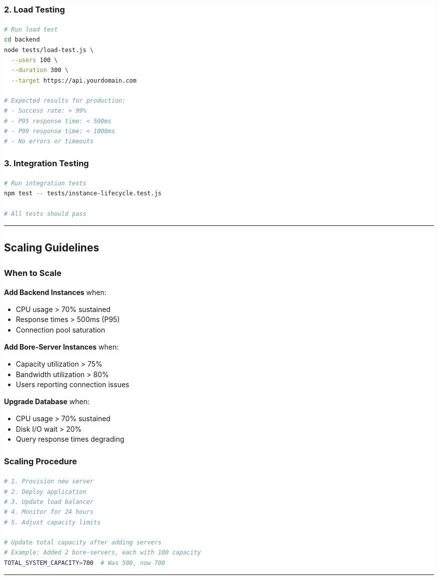 ### 2. Load Testing

```bash
# Run load test
cd backend
node tests/load-test.js \
  --users 100 \
  --duration 300 \
  --target https://api.yourdomain.com

# Expected results for production:
# - Success rate: > 99%
# - P95 response time: < 500ms
# - P99 response time: < 1000ms
# - No errors or timeouts
```

### 3. Integration Testing

```bash
# Run integration tests
npm test -- tests/instance-lifecycle.test.js

# All tests should pass
```

---

## Scaling Guidelines

### When to Scale

**Add Backend Instances** when:
- CPU usage > 70% sustained
- Response times > 500ms (P95)
- Connection pool saturation

**Add Bore-Server Instances** when:
- Capacity utilization > 75%
- Bandwidth utilization > 80%
- Users reporting connection issues

**Upgrade Database** when:
- CPU usage > 70% sustained
- Disk I/O wait > 20%
- Query response times degrading

### Scaling Procedure

```bash
# 1. Provision new server
# 2. Deploy application
# 3. Update load balancer
# 4. Monitor for 24 hours
# 5. Adjust capacity limits

# Update total capacity after adding servers
# Example: Added 2 bore-servers, each with 100 capacity
TOTAL_SYSTEM_CAPACITY=700  # Was 500, now 700
```

---